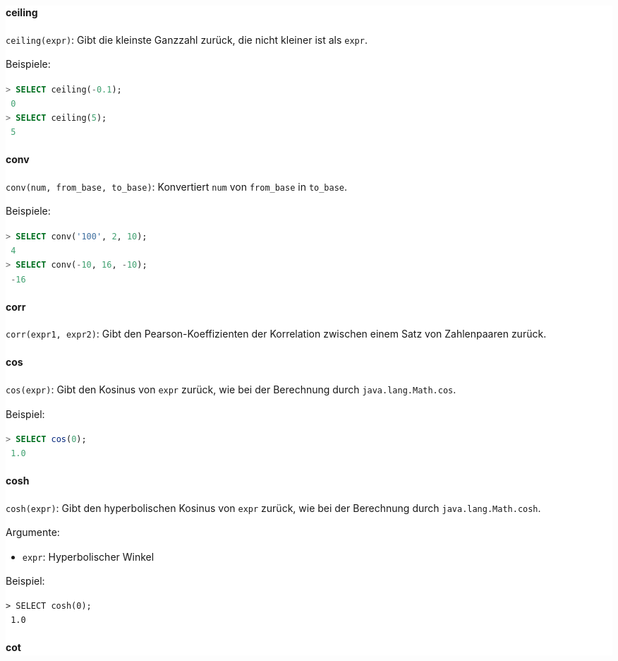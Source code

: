 #### ceiling

`ceiling(expr)`: Gibt die kleinste Ganzzahl zurück, die nicht kleiner ist als `expr`.

Beispiele:

```sql
> SELECT ceiling(-0.1);
 0
> SELECT ceiling(5);
 5
```

#### conv

`conv(num, from_base, to_base)`: Konvertiert `num` von `from_base` in `to_base`.

Beispiele:

```sql
> SELECT conv('100', 2, 10);
 4
> SELECT conv(-10, 16, -10);
 -16
```

#### corr

`corr(expr1, expr2)`: Gibt den Pearson-Koeffizienten der Korrelation zwischen einem Satz von Zahlenpaaren zurück.

#### cos

`cos(expr)`: Gibt den Kosinus von `expr` zurück, wie bei der Berechnung durch `java.lang.Math.cos`.

Beispiel:

```sql
> SELECT cos(0);
 1.0
```

#### cosh

`cosh(expr)`: Gibt den hyperbolischen Kosinus von `expr` zurück, wie bei der Berechnung durch `java.lang.Math.cosh`.

Argumente:
- `expr`: Hyperbolischer Winkel

Beispiel:

```
> SELECT cosh(0);
 1.0
```

#### cot
